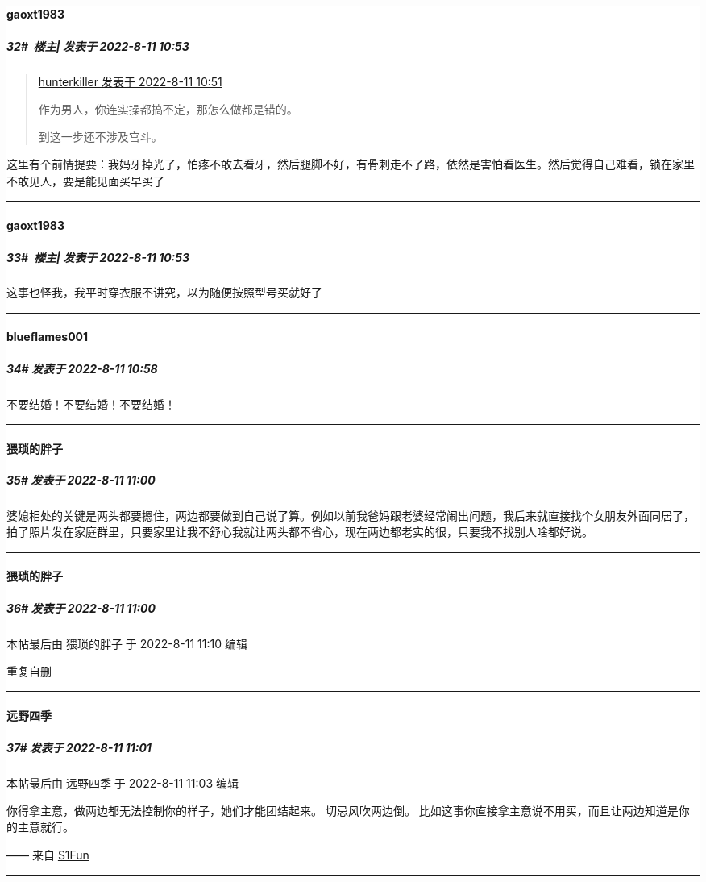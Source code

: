 ####  gaoxt1983  
##### 32#         楼主| 发表于 2022-8-11 10:53

<blockquote><a href="httphttps://bbs.saraba1st.com/2b/forum.php?mod=redirect&amp;goto=findpost&amp;pid=57017200&amp;ptid=2086296" target="_blank">hunterkiller 发表于 2022-8-11 10:51</a>

作为男人，你连实操都搞不定，那怎么做都是错的。

到这一步还不涉及宫斗。</blockquote>
这里有个前情提要：我妈牙掉光了，怕疼不敢去看牙，然后腿脚不好，有骨刺走不了路，依然是害怕看医生。然后觉得自己难看，锁在家里不敢见人，要是能见面买早买了

*****

####  gaoxt1983  
##### 33#         楼主| 发表于 2022-8-11 10:53

这事也怪我，我平时穿衣服不讲究，以为随便按照型号买就好了

*****

####  blueflames001  
##### 34#       发表于 2022-8-11 10:58

不要结婚！不要结婚！不要结婚！

*****

####  猥琐的胖子  
##### 35#       发表于 2022-8-11 11:00

婆媳相处的关键是两头都要摁住，两边都要做到自己说了算。例如以前我爸妈跟老婆经常闹出问题，我后来就直接找个女朋友外面同居了，拍了照片发在家庭群里，只要家里让我不舒心我就让两头都不省心，现在两边都老实的很，只要我不找别人啥都好说。

*****

####  猥琐的胖子  
##### 36#       发表于 2022-8-11 11:00

 本帖最后由 猥琐的胖子 于 2022-8-11 11:10 编辑 

重复自删

*****

####  远野四季  
##### 37#       发表于 2022-8-11 11:01

 本帖最后由 远野四季 于 2022-8-11 11:03 编辑 

你得拿主意，做两边都无法控制你的样子，她们才能团结起来。
切忌风吹两边倒。
比如这事你直接拿主意说不用买，而且让两边知道是你的主意就行。

—— 来自 [S1Fun](https://s1fun.koalcat.com)

*****
